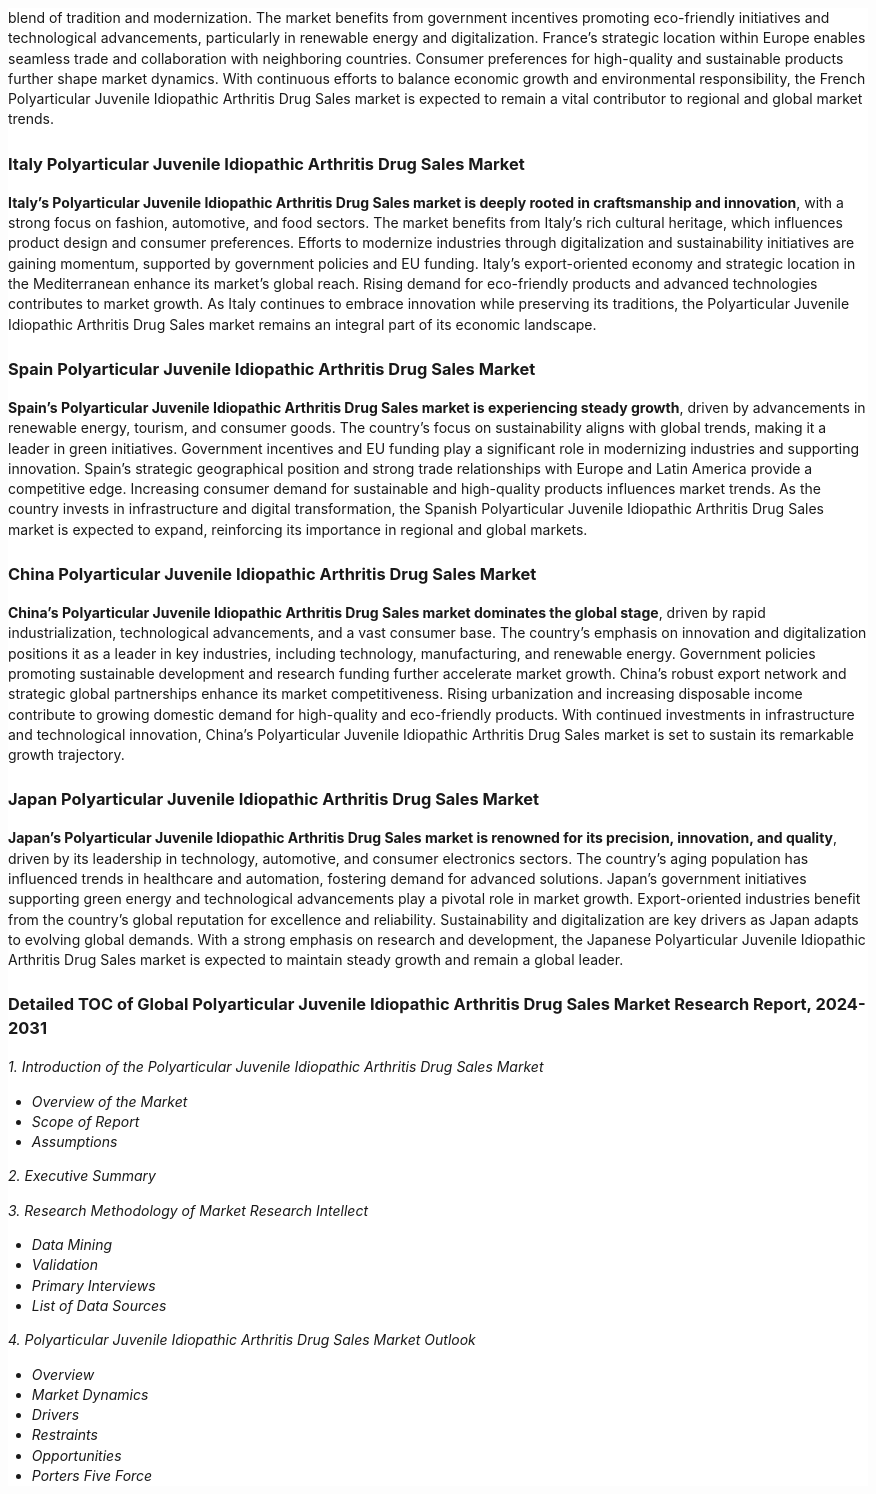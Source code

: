 blend of tradition and modernization. The market benefits from government incentives promoting eco-friendly initiatives and technological advancements, particularly in renewable energy and digitalization. France&rsquo;s strategic location within Europe enables seamless trade and collaboration with neighboring countries. Consumer preferences for high-quality and sustainable products further shape market dynamics. With continuous efforts to balance economic growth and environmental responsibility, the French Polyarticular Juvenile Idiopathic Arthritis Drug Sales market is expected to remain a vital contributor to regional and global market trends.</p><h3><strong>Italy Polyarticular Juvenile Idiopathic Arthritis Drug Sales Market</strong></h3><p><strong>Italy&rsquo;s Polyarticular Juvenile Idiopathic Arthritis Drug Sales market is deeply rooted in craftsmanship and innovation</strong>, with a strong focus on fashion, automotive, and food sectors. The market benefits from Italy&rsquo;s rich cultural heritage, which influences product design and consumer preferences. Efforts to modernize industries through digitalization and sustainability initiatives are gaining momentum, supported by government policies and EU funding. Italy&rsquo;s export-oriented economy and strategic location in the Mediterranean enhance its market&rsquo;s global reach. Rising demand for eco-friendly products and advanced technologies contributes to market growth. As Italy continues to embrace innovation while preserving its traditions, the Polyarticular Juvenile Idiopathic Arthritis Drug Sales market remains an integral part of its economic landscape.</p><h3><strong>Spain Polyarticular Juvenile Idiopathic Arthritis Drug Sales Market</strong></h3><p><strong>Spain&rsquo;s Polyarticular Juvenile Idiopathic Arthritis Drug Sales market is experiencing steady growth</strong>, driven by advancements in renewable energy, tourism, and consumer goods. The country&rsquo;s focus on sustainability aligns with global trends, making it a leader in green initiatives. Government incentives and EU funding play a significant role in modernizing industries and supporting innovation. Spain&rsquo;s strategic geographical position and strong trade relationships with Europe and Latin America provide a competitive edge. Increasing consumer demand for sustainable and high-quality products influences market trends. As the country invests in infrastructure and digital transformation, the Spanish Polyarticular Juvenile Idiopathic Arthritis Drug Sales market is expected to expand, reinforcing its importance in regional and global markets.</p><h3><strong>China Polyarticular Juvenile Idiopathic Arthritis Drug Sales Market</strong></h3><p><strong>China&rsquo;s Polyarticular Juvenile Idiopathic Arthritis Drug Sales market dominates the global stage</strong>, driven by rapid industrialization, technological advancements, and a vast consumer base. The country&rsquo;s emphasis on innovation and digitalization positions it as a leader in key industries, including technology, manufacturing, and renewable energy. Government policies promoting sustainable development and research funding further accelerate market growth. China&rsquo;s robust export network and strategic global partnerships enhance its market competitiveness. Rising urbanization and increasing disposable income contribute to growing domestic demand for high-quality and eco-friendly products. With continued investments in infrastructure and technological innovation, China&rsquo;s Polyarticular Juvenile Idiopathic Arthritis Drug Sales market is set to sustain its remarkable growth trajectory.</p><h3><strong>Japan Polyarticular Juvenile Idiopathic Arthritis Drug Sales Market</strong></h3><p><strong>Japan&rsquo;s Polyarticular Juvenile Idiopathic Arthritis Drug Sales market is renowned for its precision, innovation, and quality</strong>, driven by its leadership in technology, automotive, and consumer electronics sectors. The country&rsquo;s aging population has influenced trends in healthcare and automation, fostering demand for advanced solutions. Japan&rsquo;s government initiatives supporting green energy and technological advancements play a pivotal role in market growth. Export-oriented industries benefit from the country&rsquo;s global reputation for excellence and reliability. Sustainability and digitalization are key drivers as Japan adapts to evolving global demands. With a strong emphasis on research and development, the Japanese Polyarticular Juvenile Idiopathic Arthritis Drug Sales market is expected to maintain steady growth and remain a global leader.</p><h3><span class="">Detailed TOC of Global Polyarticular Juvenile Idiopathic Arthritis Drug Sales Market Research Report, 2024-2031</span></h3><p><em><span class="font-[700]">1. Introduction of the Polyarticular Juvenile Idiopathic Arthritis Drug Sales Market</span></em></p><ul><li><em><span class="">Overview of the Market</span></em></li><li><em><span class="">Scope of Report</span></em></li><li><em><span class="">Assumptions</span></em></li></ul><p><em><span class="font-[700]">2. Executive Summary</span></em></p><p><em><span class="font-[700]">3. Research Methodology of Market Research Intellect</span></em></p><ul><li><em><span class="">Data Mining</span></em></li><li><em><span class="">Validation</span></em></li><li><em><span class="">Primary Interviews</span></em></li><li><em><span class="">List of Data Sources</span></em></li></ul><p><em><span class="font-[700]">4. Polyarticular Juvenile Idiopathic Arthritis Drug Sales Market Outlook</span></em></p><ul><li><em><span class="">Overview</span></em></li><li><em><span class="">Market Dynamics</span></em></li><li><em><span class="">Drivers</span></em></li><li><em><span class="">Restraints</span></em></li><li><em><span class="">Opportunities</span></em></li><li><em><span class="">Porters Five Force